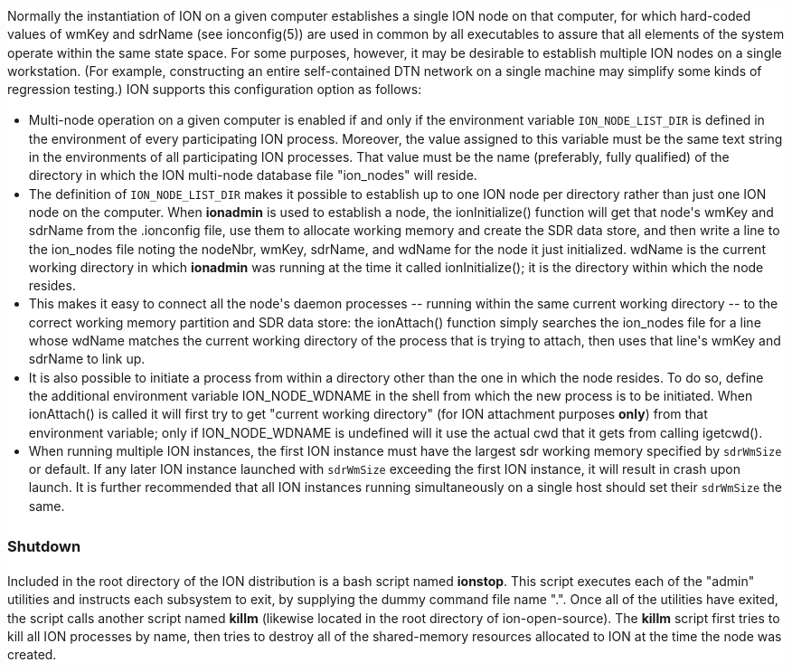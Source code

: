 Normally the instantiation of ION on a given computer establishes a
single ION node on that computer, for which hard-coded values of wmKey
and sdrName (see ionconfig(5)) are used in common by all executables to
assure that all elements of the system operate within the same state
space. For some purposes, however, it may be desirable to establish
multiple ION nodes on a single workstation. (For example, constructing
an entire self-contained DTN network on a single machine may simplify
some kinds of regression testing.) ION supports this configuration
option as follows:

- Multi-node operation on a given computer is enabled if and only if
  the environment variable `ION_NODE_LIST_DIR` is defined in the
  environment of every participating ION process. Moreover, the value
  assigned to this variable must be the same text string in the
  environments of all participating ION processes. That value must be
  the name (preferably, fully qualified) of the directory in which the
  ION multi-node database file "ion_nodes" will reside.
- The definition of `ION_NODE_LIST_DIR` makes it possible to establish
  up to one ION node per directory rather than just one ION node on
  the computer. When **ionadmin** is used to establish a node, the
  ionInitialize() function will get that node's wmKey and sdrName from
  the .ionconfig file, use them to allocate working memory and create
  the SDR data store, and then write a line to the ion_nodes file
  noting the nodeNbr, wmKey, sdrName, and wdName for the node it just
  initialized. wdName is the current working directory in which
  **ionadmin** was running at the time it called ionInitialize(); it
  is the directory within which the node resides.
- This makes it easy to connect all the node\'s daemon processes --
  running within the same current working directory -- to the correct
  working memory partition and SDR data store: the ionAttach()
  function simply searches the ion_nodes file for a line whose wdName
  matches the current working directory of the process that is trying
  to attach, then uses that line\'s wmKey and sdrName to link up.
- It is also possible to initiate a process from within a directory
  other than the one in which the node resides. To do so, define the
  additional environment variable ION_NODE_WDNAME in the shell from
  which the new process is to be initiated. When ionAttach() is called
  it will first try to get "current working directory" (for ION
  attachment purposes **only**) from that environment variable; only
  if ION_NODE_WDNAME is undefined will it use the actual cwd that it
  gets from calling igetcwd().
- When running multiple ION instances, the first ION instance must have the largest sdr working memory specified by `sdrWmSize` or default. If any later ION instance launched with `sdrWmSize` exceeding the first ION instance, it will result in crash upon launch. It is further recommended that all ION instances running simultaneously on a single host should set their `sdrWmSize` the same.

### Shutdown

Included in the root directory of the ION distribution is a bash script
named **ionstop**. This script executes each of the "admin" utilities
and instructs each subsystem to exit, by supplying the dummy command
file name ".". Once all of the utilities have exited, the script calls
another script named **killm** (likewise located in the root directory
of ion-open-source). The **killm** script first tries to kill all ION
processes by name, then tries to destroy all of the shared-memory
resources allocated to ION at the time the node was created.
